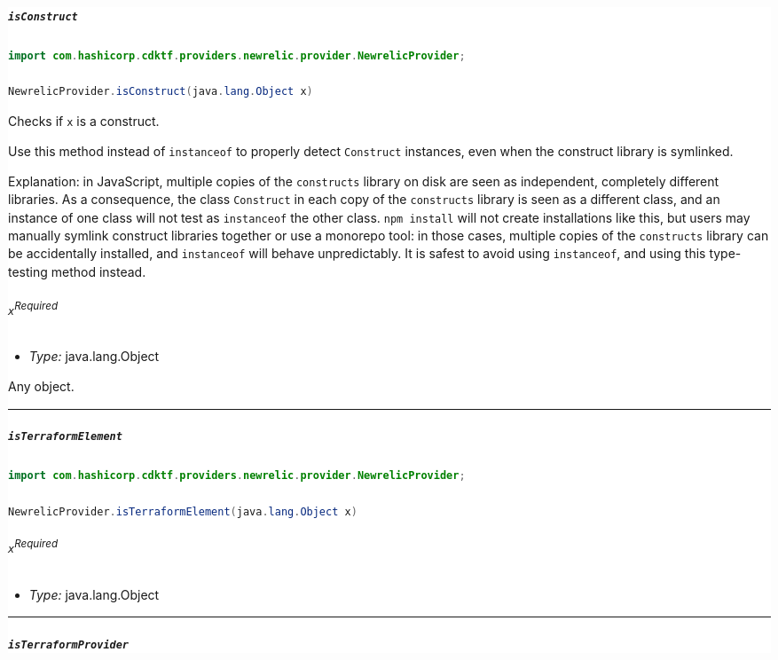 
##### `isConstruct` <a name="isConstruct" id="@cdktf/provider-newrelic.provider.NewrelicProvider.isConstruct"></a>

```java
import com.hashicorp.cdktf.providers.newrelic.provider.NewrelicProvider;

NewrelicProvider.isConstruct(java.lang.Object x)
```

Checks if `x` is a construct.

Use this method instead of `instanceof` to properly detect `Construct`
instances, even when the construct library is symlinked.

Explanation: in JavaScript, multiple copies of the `constructs` library on
disk are seen as independent, completely different libraries. As a
consequence, the class `Construct` in each copy of the `constructs` library
is seen as a different class, and an instance of one class will not test as
`instanceof` the other class. `npm install` will not create installations
like this, but users may manually symlink construct libraries together or
use a monorepo tool: in those cases, multiple copies of the `constructs`
library can be accidentally installed, and `instanceof` will behave
unpredictably. It is safest to avoid using `instanceof`, and using
this type-testing method instead.

###### `x`<sup>Required</sup> <a name="x" id="@cdktf/provider-newrelic.provider.NewrelicProvider.isConstruct.parameter.x"></a>

- *Type:* java.lang.Object

Any object.

---

##### `isTerraformElement` <a name="isTerraformElement" id="@cdktf/provider-newrelic.provider.NewrelicProvider.isTerraformElement"></a>

```java
import com.hashicorp.cdktf.providers.newrelic.provider.NewrelicProvider;

NewrelicProvider.isTerraformElement(java.lang.Object x)
```

###### `x`<sup>Required</sup> <a name="x" id="@cdktf/provider-newrelic.provider.NewrelicProvider.isTerraformElement.parameter.x"></a>

- *Type:* java.lang.Object

---

##### `isTerraformProvider` <a name="isTerraformProvider" id="@cdktf/provider-newrelic.provider.NewrelicProvider.isTerraformProvider"></a>

